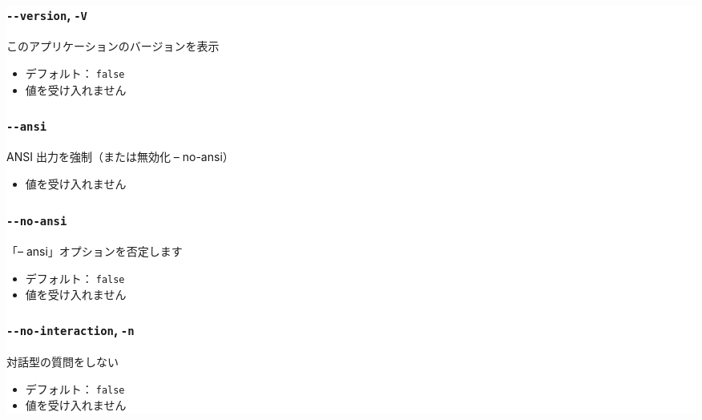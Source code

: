 ### `--version`, `-V`

このアプリケーションのバージョンを表示

- デフォルト： `false`
- 値を受け入れません

### `--ansi`

ANSI 出力を強制（または無効化 – no-ansi）

- 値を受け入れません

### `--no-ansi`

「– ansi」オプションを否定します

- デフォルト： `false`
- 値を受け入れません

### `--no-interaction`, `-n`

対話型の質問をしない

- デフォルト： `false`
- 値を受け入れません


